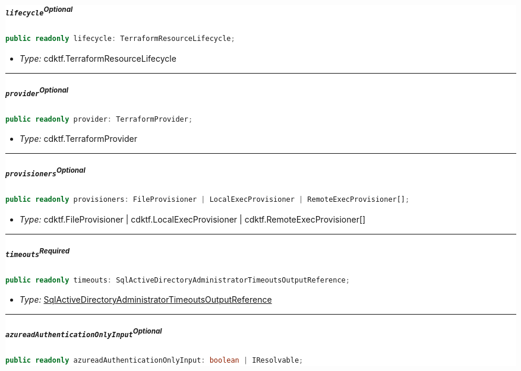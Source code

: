 
##### `lifecycle`<sup>Optional</sup> <a name="lifecycle" id="@cdktf/provider-azurerm.sqlActiveDirectoryAdministrator.SqlActiveDirectoryAdministrator.property.lifecycle"></a>

```typescript
public readonly lifecycle: TerraformResourceLifecycle;
```

- *Type:* cdktf.TerraformResourceLifecycle

---

##### `provider`<sup>Optional</sup> <a name="provider" id="@cdktf/provider-azurerm.sqlActiveDirectoryAdministrator.SqlActiveDirectoryAdministrator.property.provider"></a>

```typescript
public readonly provider: TerraformProvider;
```

- *Type:* cdktf.TerraformProvider

---

##### `provisioners`<sup>Optional</sup> <a name="provisioners" id="@cdktf/provider-azurerm.sqlActiveDirectoryAdministrator.SqlActiveDirectoryAdministrator.property.provisioners"></a>

```typescript
public readonly provisioners: FileProvisioner | LocalExecProvisioner | RemoteExecProvisioner[];
```

- *Type:* cdktf.FileProvisioner | cdktf.LocalExecProvisioner | cdktf.RemoteExecProvisioner[]

---

##### `timeouts`<sup>Required</sup> <a name="timeouts" id="@cdktf/provider-azurerm.sqlActiveDirectoryAdministrator.SqlActiveDirectoryAdministrator.property.timeouts"></a>

```typescript
public readonly timeouts: SqlActiveDirectoryAdministratorTimeoutsOutputReference;
```

- *Type:* <a href="#@cdktf/provider-azurerm.sqlActiveDirectoryAdministrator.SqlActiveDirectoryAdministratorTimeoutsOutputReference">SqlActiveDirectoryAdministratorTimeoutsOutputReference</a>

---

##### `azureadAuthenticationOnlyInput`<sup>Optional</sup> <a name="azureadAuthenticationOnlyInput" id="@cdktf/provider-azurerm.sqlActiveDirectoryAdministrator.SqlActiveDirectoryAdministrator.property.azureadAuthenticationOnlyInput"></a>

```typescript
public readonly azureadAuthenticationOnlyInput: boolean | IResolvable;
```
